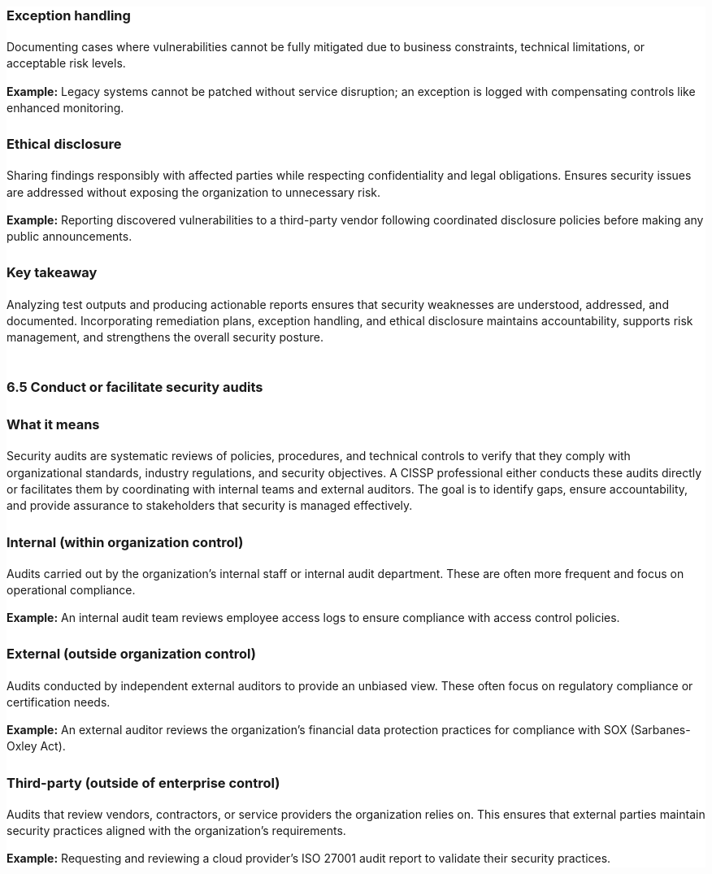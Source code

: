 ### Exception handling
Documenting cases where vulnerabilities cannot be fully mitigated due to business constraints, technical limitations, or acceptable risk levels.

**Example:** Legacy systems cannot be patched without service disruption; an exception is logged with compensating controls like enhanced monitoring.

### Ethical disclosure
Sharing findings responsibly with affected parties while respecting confidentiality and legal obligations. Ensures security issues are addressed without exposing the organization to unnecessary risk.

**Example:** Reporting discovered vulnerabilities to a third-party vendor following coordinated disclosure policies before making any public announcements.

### Key takeaway
Analyzing test outputs and producing actionable reports ensures that security weaknesses are understood, addressed, and documented. Incorporating remediation plans, exception handling, and ethical disclosure maintains accountability, supports risk management, and strengthens the overall security posture.


#
### 6.5 Conduct or facilitate security audits
### What it means
Security audits are systematic reviews of policies, procedures, and technical controls to verify that they comply with organizational standards, industry regulations, and security objectives. A CISSP professional either conducts these audits directly or facilitates them by coordinating with internal teams and external auditors. The goal is to identify gaps, ensure accountability, and provide assurance to stakeholders that security is managed effectively.

### Internal (within organization control)
Audits carried out by the organization’s internal staff or internal audit department. These are often more frequent and focus on operational compliance.

**Example:** An internal audit team reviews employee access logs to ensure compliance with access control policies.

### External (outside organization control)
Audits conducted by independent external auditors to provide an unbiased view. These often focus on regulatory compliance or certification needs.

**Example:** An external auditor reviews the organization’s financial data protection practices for compliance with SOX (Sarbanes-Oxley Act).

### Third-party (outside of enterprise control)
Audits that review vendors, contractors, or service providers the organization relies on. This ensures that external parties maintain security practices aligned with the organization’s requirements.

**Example:** Requesting and reviewing a cloud provider’s ISO 27001 audit report to validate their security practices.
